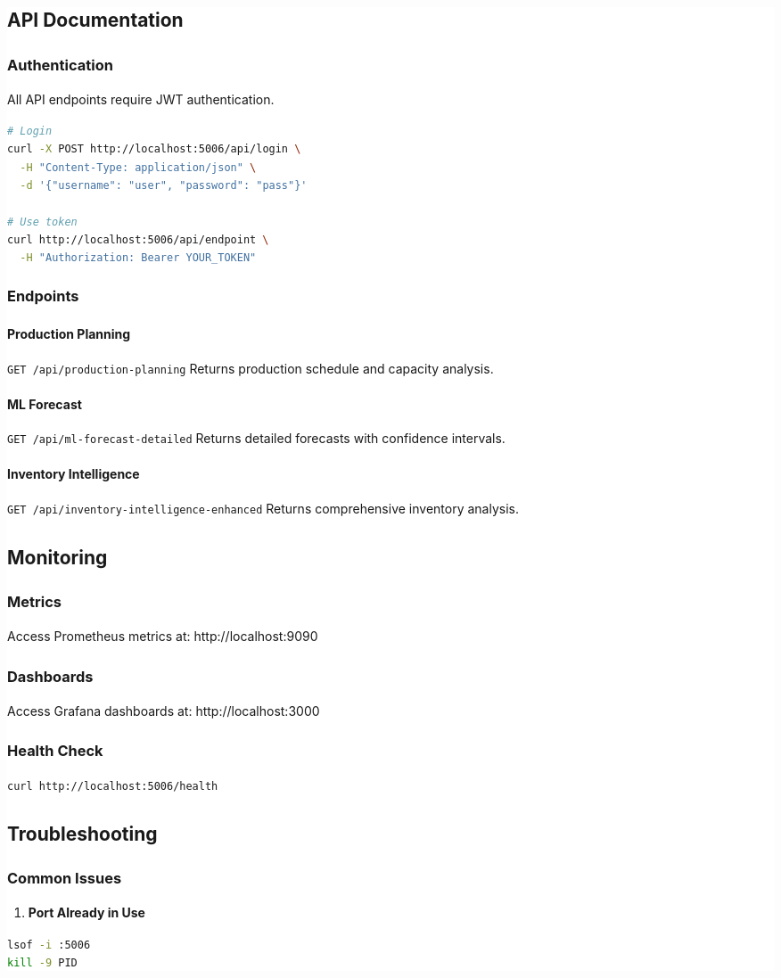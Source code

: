 ## API Documentation

### Authentication
All API endpoints require JWT authentication.

```bash
# Login
curl -X POST http://localhost:5006/api/login \
  -H "Content-Type: application/json" \
  -d '{"username": "user", "password": "pass"}'

# Use token
curl http://localhost:5006/api/endpoint \
  -H "Authorization: Bearer YOUR_TOKEN"
```

### Endpoints

#### Production Planning
`GET /api/production-planning`
Returns production schedule and capacity analysis.

#### ML Forecast
`GET /api/ml-forecast-detailed`
Returns detailed forecasts with confidence intervals.

#### Inventory Intelligence
`GET /api/inventory-intelligence-enhanced`
Returns comprehensive inventory analysis.

## Monitoring

### Metrics
Access Prometheus metrics at: http://localhost:9090

### Dashboards
Access Grafana dashboards at: http://localhost:3000

### Health Check
```bash
curl http://localhost:5006/health
```

## Troubleshooting

### Common Issues

1. **Port Already in Use**
```bash
lsof -i :5006
kill -9 PID
```
